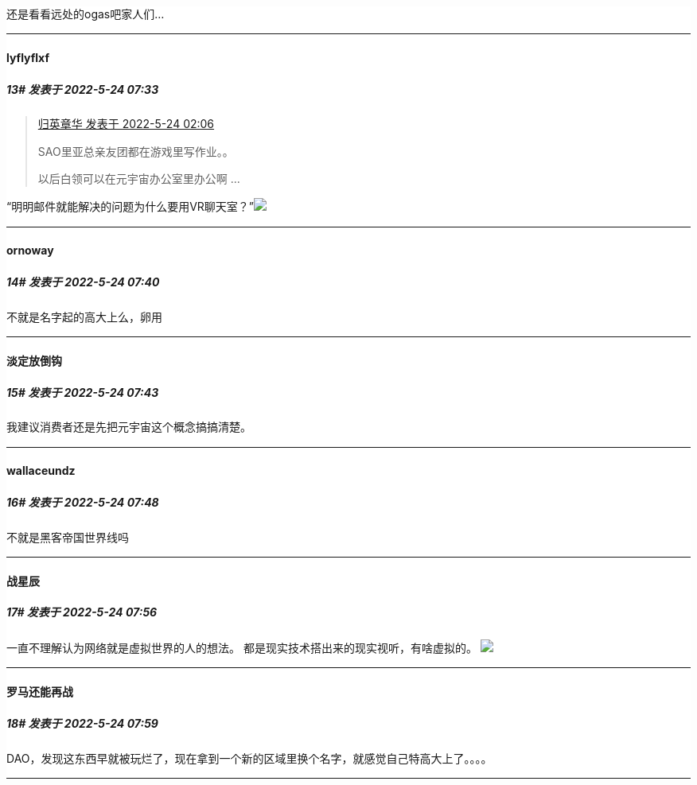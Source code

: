 还是看看远处的ogas吧家人们…

*****

####  lyflyflxf  
##### 13#       发表于 2022-5-24 07:33

<blockquote><a href="httphttps://bbs.saraba1st.com/2b/forum.php?mod=redirect&amp;goto=findpost&amp;pid=55963735&amp;ptid=2071093" target="_blank">归英章华 发表于 2022-5-24 02:06</a>

SAO里亚总亲友团都在游戏里写作业。。

以后白领可以在元宇宙办公室里办公啊 ...</blockquote>
“明明邮件就能解决的问题为什么要用VR聊天室？”<img src="https://static.saraba1st.com/image/smiley/face2017/051.png" referrerpolicy="no-referrer">

*****

####  ornoway  
##### 14#       发表于 2022-5-24 07:40

不就是名字起的高大上么，卵用

*****

####  淡定放倒钩  
##### 15#       发表于 2022-5-24 07:43

我建议消费者还是先把元宇宙这个概念搞搞清楚。

*****

####  wallaceundz  
##### 16#       发表于 2022-5-24 07:48

不就是黑客帝国世界线吗

*****

####  战星辰  
##### 17#       发表于 2022-5-24 07:56

一直不理解认为网络就是虚拟世界的人的想法。
都是现实技术搭出来的现实视听，有啥虚拟的。
<img src="https://static.saraba1st.com/image/smiley/face2017/020.png" referrerpolicy="no-referrer">

*****

####  罗马还能再战  
##### 18#       发表于 2022-5-24 07:59

DAO，发现这东西早就被玩烂了，现在拿到一个新的区域里换个名字，就感觉自己特高大上了。。。。

*****
